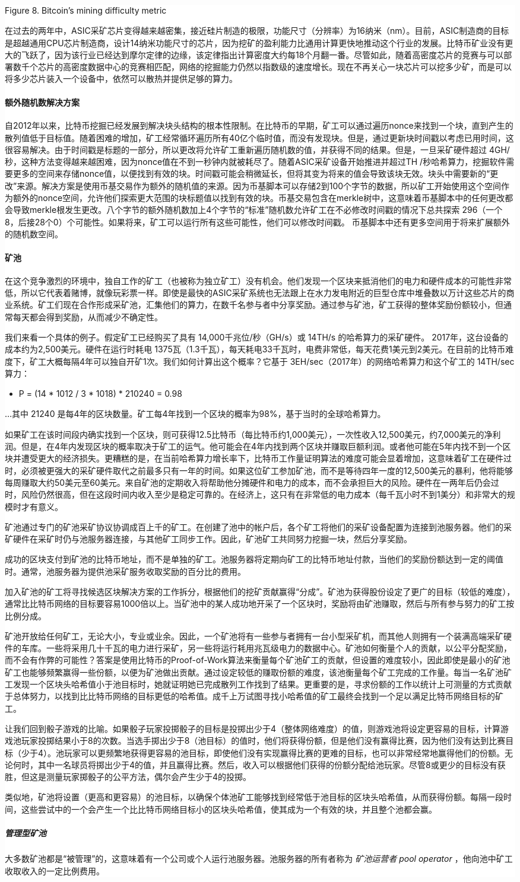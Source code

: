 Figure 8. Bitcoin’s mining difficulty metric

在过去的两年中，ASIC采矿芯片变得越来越密集，接近硅片制造的极限，功能尺寸（分辨率）为16纳米（nm）。目前，ASIC制造商的目标是超越通用CPU芯片制造商，设计14纳米功能尺寸的芯片，因为挖矿的盈利能力比通用计算更快地推动这个行业的发展。比特币矿业没有更大的飞跃了，因为该行业已经达到摩尔定律的边缘，该定律指出计算密度大约每18个月翻一番。尽管如此，随着高密度芯片的竞赛与可以部署数千个芯片的高密度数据中心的竞赛相匹配，网络的挖掘能力仍然以指数级的速度增长。现在不再关心一块芯片可以挖多少矿，而是可以将多少芯片装入一个设备中，依然可以散热并提供足够的算力。

#### 额外随机数解决方案

自2012年以来，比特币挖掘已经发展到解决块头结构的根本性限制。在比特币的早期，矿工可以通过遍历nonce来找到一个块，直到产生的散列值低于目标值。随着困难的增加，矿工经常循环遍历所有40亿个临时值，而没有发现块。但是，通过更新块时间戳以考虑已用时间，这很容易解决。由于时间戳是标题的一部分，所以更改将允许矿工重新遍历随机数的值，并获得不同的结果。但是，一旦采矿硬件超过 4GH/秒，这种方法变得越来越困难，因为nonce值在不到一秒钟内就被耗尽了。随着ASIC采矿设备开始推进并超过TH /秒哈希算力，挖掘软件需要更多的空间来存储nonce值，以便找到有效的块。时间戳可能会稍微延长，但将其变为将来的值会导致该块无效。块头中需要新的“更改”来源。解决方案是使用币基交易作为额外的随机值的来源。因为币基脚本可以存储2到100个字节的数据，所以矿工开始使用这个空间作为额外的nonce空间，允许他们探索更大范围的块标题值以找到有效的块。币基交易包含在merkle树中，这意味着币基脚本中的任何更改都会导致merkle根发生更改。八个字节的额外随机数加上4个字节的“标准”随机数允许矿工在不必修改时间戳的情况下总共探索 296（一个8，后接28个0）个可能性。如果将来，矿工可以运行所有这些可能性，他们可以修改时间戳。 币基脚本中还有更多空间用于将来扩展额外的随机数空间。

#### 矿池

在这个竞争激烈的环境中，独自工作的矿工（也被称为独立矿工）没有机会。他们发现一个区块来抵消他们的电力和硬件成本的可能性非常低，所以它代表着赌博，就像玩彩票一样。即使是最快的ASIC采矿系统也无法跟上在水力发电附近的巨型仓库中堆叠数以万计这些芯片的商业系统。矿工们现在合作形成采矿池，汇集他们的算力，在数千名参与者中分享奖励。通过参与矿池，矿工获得的整体奖励份额较小，但通常每天都会得到奖励，从而减少不确定性。

我们来看一个具体的例子。假定矿工已经购买了具有 14,000千兆位/秒（GH/s）或 14TH/s 的哈希算力的采矿硬件。 2017年，这台设备的成本约为2,500美元。硬件在运行时耗电 1375瓦（1.3千瓦），每天耗电33千瓦时，电费非常低，每天花费1美元到2美元。在目前的比特币难度下，矿工大概每隔4年可以独自开矿1次。我们如何计算出这个概率？它基于 3EH/sec（2017年）的网络哈希算力和这个矿工的 14TH/sec 算力：

- P = (14 * 1012 / 3 * 1018) * 210240 = 0.98

…其中 21240 是每4年的区块数量。矿工每4年找到一个区块的概率为98%，基于当时的全球哈希算力。

如果矿工在该时间段内确实找到一个区块，则可获得12.5比特币（每比特币约1,000美元），一次性收入12,500美元，约7,000美元的净利润。但是，在4年内发现区块的概率取决于矿工的运气。他可能会在4年内找到两个区块并赚取巨额利润。或者他可能在5年内找不到一个区块并遭受更大的经济损失。更糟糕的是，在当前哈希算力增长率下，比特币工作量证明算法的难度可能会显着增加，这意味着矿工在硬件过时，必须被更强大的采矿硬件取代之前最多只有一年的时间。如果这位矿工参加矿池，而不是等待四年一度的12,500美元的暴利，他将能够每周赚取大约50美元至60美元。来自矿池的定期收入将帮助他分摊硬件和电力的成本，而不会承担巨大的风险。硬件在一两年后仍会过时，风险仍然很高，但在这段时间内收入至少是稳定可靠的。在经济上，这只有在非常低的电力成本（每千瓦小时不到1美分）和非常大的规模时才有意义。

矿池通过专门的矿池采矿协议协调成百上千的矿工。在创建了池中的帐户后，各个矿工将他们的采矿设备配置为连接到池服务器。他们的采矿硬件在采矿时仍与池服务器连接，与其他矿工同步工作。因此，矿池矿工共同努力挖掘一块，然后分享奖励。

成功的区块支付到矿池的比特币地址，而不是单独的矿工。池服务器将定期向矿工的比特币地址付款，当他们的奖励份额达到一定的阈值时。通常，池服务器为提供池采矿服务收取奖励的百分比的费用。

加入矿池的矿工将寻找候选区块解决方案的工作拆分，根据他们的挖矿贡献赢得“分成”。矿池为获得股份设定了更广的目标（较低的难度），通常比比特币网络的目标要容易1000倍以上。当矿池中的某人成功地开采了一个区块时，奖励将由矿池赚取，然后与所有参与努力的矿工按比例分成。

矿池开放给任何矿工，无论大小，专业或业余。因此，一个矿池将有一些参与者拥有一台小型采矿机，而其他人则拥有一个装满高端采矿硬件的车库。一些将采用几十千瓦的电力进行采矿，另一些将运行耗用兆瓦级电力的数据中心。矿池如何衡量个人的贡献，以公平分配奖励，而不会有作弊的可能性？答案是使用比特币的Proof-of-Work算法来衡量每个矿池矿工的贡献，但设置的难度较小，因此即使是最小的矿池矿工也能够频繁赢得一些份额，以便为矿池做出贡献。通过设定较低的赚取份额的难度，该池衡量每个矿工完成的工作量。每当一名矿池矿工发现一个区块头哈希值小于池目标时，她就证明她已完成散列工作找到了结果。更重要的是，寻求份额的工作以统计上可测量的方式贡献于总体努力，以找到比比特币网络的目标更低的哈希值。成千上万试图寻找小哈希值的矿工最终会找到一个足以满足比特币网络目标的矿工。

让我们回到骰子游戏的比喻。如果骰子玩家投掷骰子的目标是投掷出少于4（整体网络难度）的值，则游戏池将设定更容易的目标，计算游戏池玩家投掷结果小于8的次数。当选手掷出少于8（池目标）的值时，他们将获得份额，但是他们没有赢得比赛，因为他们没有达到比赛目标（少于4）。池玩家可以更频繁地获得更容易的池目标，即使他们没有实现赢得比赛的更难的目标，也可以非常经常地赢得他们的份额。无论何时，其中一名球员将掷出少于4的值，并且赢得比赛。然后，收入可以根据他们获得的份额分配给池玩家。尽管8或更少的目标没有获胜，但这是测量玩家掷骰子的公平方法，偶尔会产生少于4的投掷。

类似地，矿池将设置（更高和更容易）的池目标，以确保个体池矿工能够找到经常低于池目标的区块头哈希值，从而获得份额。每隔一段时间，这些尝试中的一个会产生一个比比特币网络目标小的区块头哈希值，使其成为一个有效的块，并且整个池都会赢。

##### 管理型矿池

大多数矿池都是“被管理”的，这意味着有一个公司或个人运行池服务器。池服务器的所有者称为 *矿池运营者* *pool operator* ，他向池中矿工收取收入的一定比例费用。

